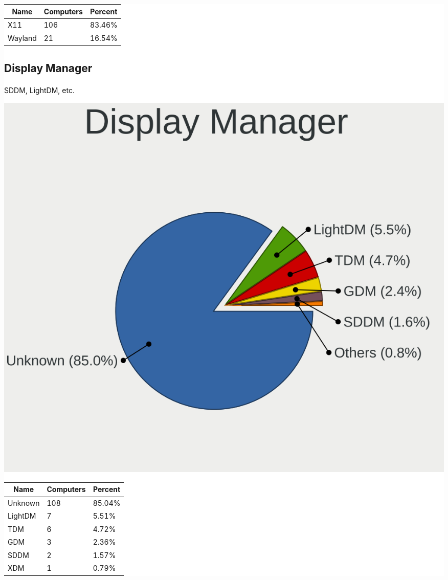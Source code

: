 
| Name    | Computers | Percent |
|---------|-----------|---------|
| X11     | 106       | 83.46%  |
| Wayland | 21        | 16.54%  |

Display Manager
---------------

SDDM, LightDM, etc.

![Display Manager](./images/pie_chart/os_display_manager.svg)


| Name    | Computers | Percent |
|---------|-----------|---------|
| Unknown | 108       | 85.04%  |
| LightDM | 7         | 5.51%   |
| TDM     | 6         | 4.72%   |
| GDM     | 3         | 2.36%   |
| SDDM    | 2         | 1.57%   |
| XDM     | 1         | 0.79%   |
